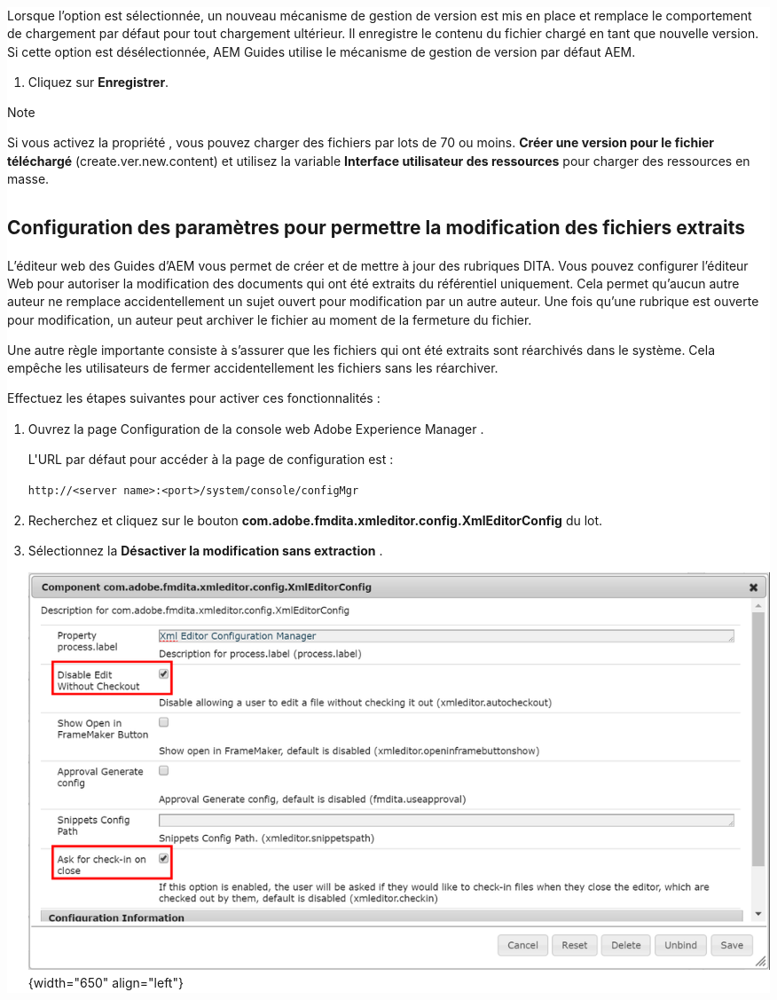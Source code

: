    Lorsque l’option est sélectionnée, un nouveau mécanisme de gestion de version est mis en place et remplace le comportement de chargement par défaut pour tout chargement ultérieur. Il enregistre le contenu du fichier chargé en tant que nouvelle version. Si cette option est désélectionnée, AEM Guides utilise le mécanisme de gestion de version par défaut AEM.

1. Cliquez sur **Enregistrer**.


>[!NOTE]
>
> Si vous activez la propriété , vous pouvez charger des fichiers par lots de 70 ou moins. **Créer une version pour le fichier téléchargé** \(create.ver.new.content\) et utilisez la variable **Interface utilisateur des ressources** pour charger des ressources en masse.

## Configuration des paramètres pour permettre la modification des fichiers extraits

L’éditeur web des Guides d’AEM vous permet de créer et de mettre à jour des rubriques DITA. Vous pouvez configurer l’éditeur Web pour autoriser la modification des documents qui ont été extraits du référentiel uniquement. Cela permet qu’aucun autre auteur ne remplace accidentellement un sujet ouvert pour modification par un autre auteur. Une fois qu’une rubrique est ouverte pour modification, un auteur peut archiver le fichier au moment de la fermeture du fichier.

Une autre règle importante consiste à s’assurer que les fichiers qui ont été extraits sont réarchivés dans le système. Cela empêche les utilisateurs de fermer accidentellement les fichiers sans les réarchiver.

Effectuez les étapes suivantes pour activer ces fonctionnalités :

1. Ouvrez la page Configuration de la console web Adobe Experience Manager .

   L&#39;URL par défaut pour accéder à la page de configuration est :

   ```http
   http://<server name>:<port>/system/console/configMgr
   ```

1. Recherchez et cliquez sur le bouton **com.adobe.fmdita.xmleditor.config.XmlEditorConfig** du lot.

1. Sélectionnez la **Désactiver la modification sans extraction** .

   ![](assets/xml-editor-config.png){width="650" align="left"}
